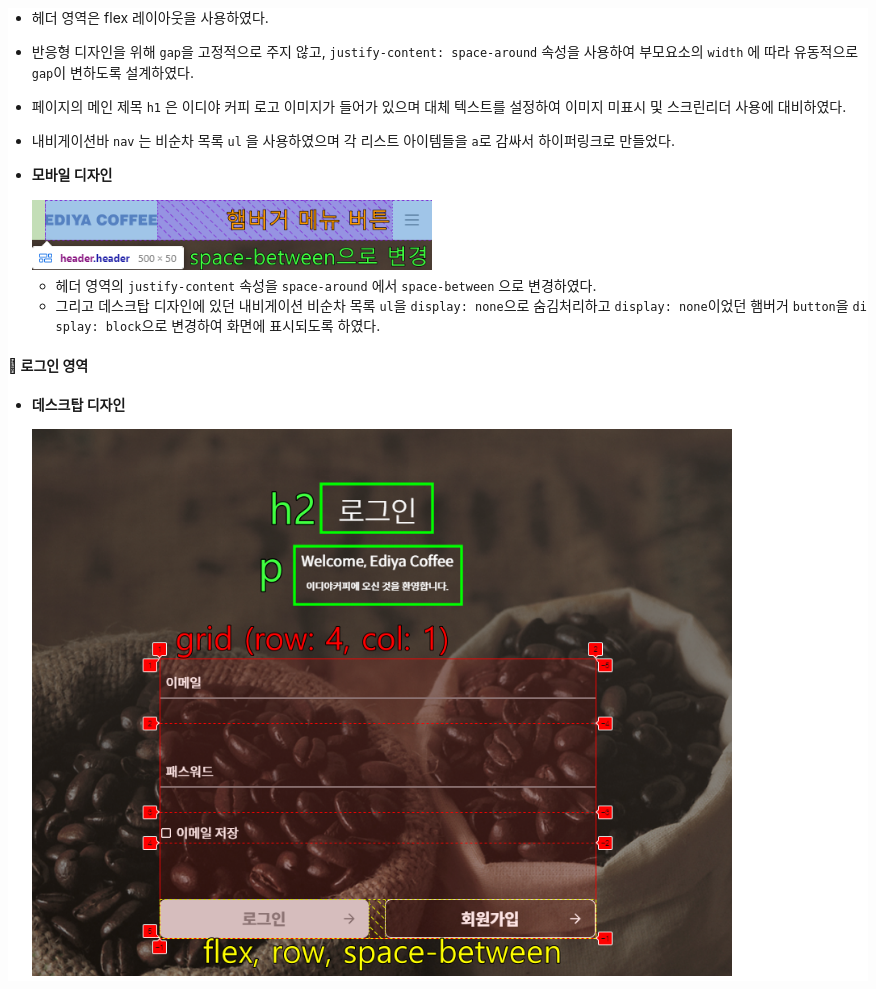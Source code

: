 - 헤더 영역은 flex 레이아웃을 사용하였다.
- 반응형 디자인을 위해 `gap`을 고정적으로 주지 않고, `justify-content: space-around` 속성을 사용하여 부모요소의 `width` 에 따라 유동적으로 `gap`이 변하도록 설계하였다.
- 페이지의 메인 제목 `h1` 은 이디야 커피 로고 이미지가 들어가 있으며 대체 텍스트를 설정하여 이미지 미표시 및 스크린리더 사용에 대비하였다.
- 내비게이션바 `nav` 는 비순차 목록 `ul` 을 사용하였으며 각 리스트 아이템들을 `a`로 감싸서 하이퍼링크로 만들었다.

- **모바일 디자인**

  <img src="./readme-images/ediya_header_mobile.png" width="400px">

  - 헤더 영역의 `justify-content` 속성을 `space-around` 에서 `space-between` 으로 변경하였다.
  - 그리고 데스크탑 디자인에 있던 내비게이션 비순차 목록 `ul`을 `display: none`으로 숨김처리하고 `display: none`이었던 햄버거 `button`을 `display: block`으로 변경하여 화면에 표시되도록 하였다.

#### 🔹 로그인 영역

- **데스크탑 디자인**

  <img src="./readme-images/ediya_login.png" width="700px">
